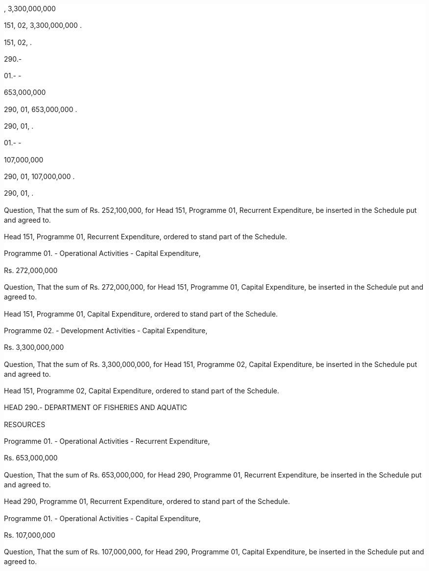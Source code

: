 , 3,300,000,000

151, 02, 3,300,000,000 .

151, 02, .

290.-

01.- -

653,000,000

290, 01, 653,000,000 .

290, 01, .

01.- -

107,000,000

290, 01, 107,000,000 .

290, 01, .

Question, That the sum of Rs. 252,100,000, for Head 151, Programme 01, Recurrent Expenditure, be inserted in the Schedule put and agreed to.

Head 151, Programme 01, Recurrent Expenditure, ordered to stand part of the Schedule.

Programme 01. - Operational Activities - Capital Expenditure,

Rs. 272,000,000

Question, That the sum of Rs. 272,000,000, for Head 151, Programme 01, Capital Expenditure, be inserted in the Schedule put and agreed to.

Head 151, Programme 01, Capital Expenditure, ordered to stand part of the Schedule.

Programme 02. - Development Activities - Capital Expenditure,

Rs. 3,300,000,000

Question, That the sum of Rs. 3,300,000,000, for Head 151, Programme 02, Capital Expenditure, be inserted in the Schedule put and agreed to.

Head 151, Programme 02, Capital Expenditure, ordered to stand part of the Schedule.

HEAD 290.- DEPARTMENT OF FISHERIES AND AQUATIC

RESOURCES

Programme 01. - Operational Activities - Recurrent Expenditure,

Rs. 653,000,000

Question, That the sum of Rs. 653,000,000, for Head 290, Programme 01, Recurrent Expenditure, be inserted in the Schedule put and agreed to.

Head 290, Programme 01, Recurrent Expenditure, ordered to stand part of the Schedule.

Programme 01. - Operational Activities - Capital Expenditure,

Rs. 107,000,000

Question, That the sum of Rs. 107,000,000, for Head 290, Programme 01, Capital Expenditure, be inserted in the Schedule put and agreed to.
